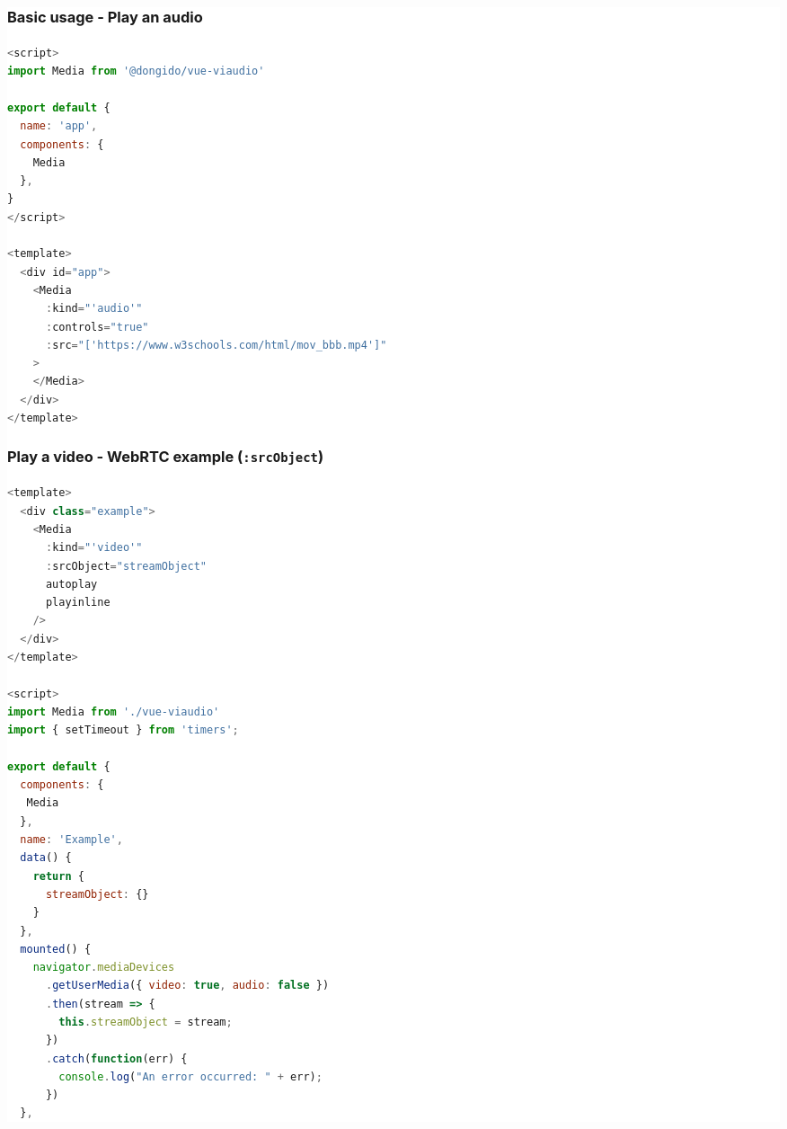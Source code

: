 ### Basic usage - Play an audio

```javascript
<script>
import Media from '@dongido/vue-viaudio'

export default {
  name: 'app',
  components: {
    Media
  },
}
</script>

<template>
  <div id="app">
    <Media 
      :kind="'audio'"
      :controls="true"
      :src="['https://www.w3schools.com/html/mov_bbb.mp4']"
    >
    </Media>
  </div>
</template>
```

### Play a video - WebRTC example (`:srcObject`)

```javascript
<template>
  <div class="example">
    <Media
      :kind="'video'"
      :srcObject="streamObject"
      autoplay
      playinline
    />
  </div>
</template>

<script>
import Media from './vue-viaudio'
import { setTimeout } from 'timers';

export default {
  components: {
   Media
  },
  name: 'Example',
  data() {
    return {
      streamObject: {}
    }
  },
  mounted() {
    navigator.mediaDevices
      .getUserMedia({ video: true, audio: false })
      .then(stream => {
        this.streamObject = stream;
      })
      .catch(function(err) {
        console.log("An error occurred: " + err);
      })
  },
```